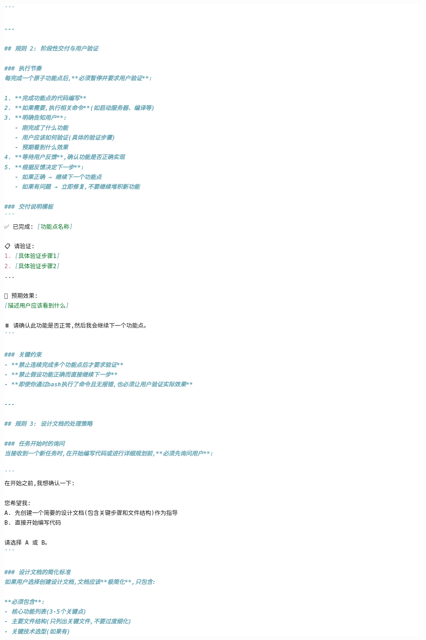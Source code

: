 ~~~markdown
```

---

## 规则 2: 阶段性交付与用户验证

### 执行节奏
每完成一个原子功能点后,**必须暂停并要求用户验证**:

1. **完成功能点的代码编写**
2. **如果需要,执行相关命令**(如启动服务器、编译等)
3. **明确告知用户**:
   - 刚完成了什么功能
   - 用户应该如何验证(具体的验证步骤)
   - 预期看到什么效果
4. **等待用户反馈**,确认功能是否正确实现
5. **根据反馈决定下一步**:
   - 如果正确 → 继续下一个功能点
   - 如果有问题 → 立即修复,不要继续堆积新功能

### 交付说明模板
```
✅ 已完成: [功能点名称]

📋 请验证:
1. [具体验证步骤1]
2. [具体验证步骤2]
...

🎯 预期效果:
[描述用户应该看到什么]

⏸️ 请确认此功能是否正常,然后我会继续下一个功能点。
```

### 关键约束
- **禁止连续完成多个功能点后才要求验证**
- **禁止假设功能正确而直接继续下一步**
- **即使你通过bash执行了命令且无报错,也必须让用户验证实际效果**

---

## 规则 3: 设计文档的处理策略

### 任务开始时的询问
当接收到一个新任务时,在开始编写代码或进行详细规划前,**必须先询问用户**:

```
在开始之前,我想确认一下:

您希望我:
A. 先创建一个简要的设计文档(包含关键步骤和文件结构)作为指导
B. 直接开始编写代码

请选择 A 或 B。
```

### 设计文档的简化标准
如果用户选择创建设计文档,文档应该**极简化**,只包含:

**必须包含**:
- 核心功能列表(3-5个关键点)
- 主要文件结构(只列出关键文件,不要过度细化)
- 关键技术选型(如果有)
~~~